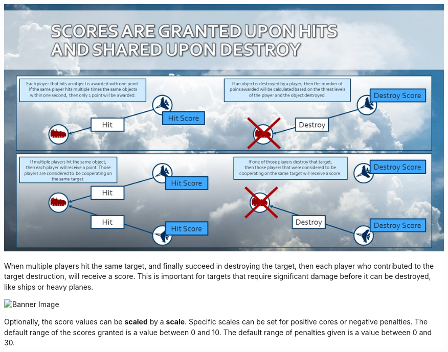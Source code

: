 ![Banner Image](/includes/Pictures/SCORING/Dia5.JPG)

When multiple players hit the same target, and finally succeed in destroying the target, then each player who contributed to the target
destruction, will receive a score. This is important for targets that require significant damage before it can be destroyed, like
ships or heavy planes.

![Banner Image](/includes/Pictures/SCORING/Dia13.JPG)

Optionally, the score values can be **scaled** by a **scale**. Specific scales can be set for positive cores or negative penalties.
The default range of the scores granted is a value between 0 and 10. The default range of penalties given is a value between 0 and 30.
